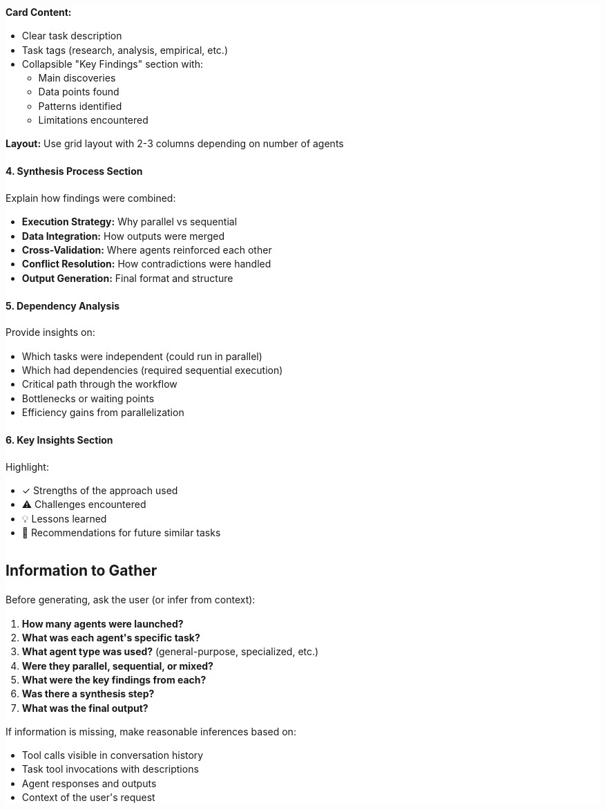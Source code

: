 **Card Content:**
- Clear task description
- Task tags (research, analysis, empirical, etc.)
- Collapsible "Key Findings" section with:
  - Main discoveries
  - Data points found
  - Patterns identified
  - Limitations encountered

**Layout:** Use grid layout with 2-3 columns depending on number of agents

#### 4. Synthesis Process Section

Explain how findings were combined:
- **Execution Strategy:** Why parallel vs sequential
- **Data Integration:** How outputs were merged
- **Cross-Validation:** Where agents reinforced each other
- **Conflict Resolution:** How contradictions were handled
- **Output Generation:** Final format and structure

#### 5. Dependency Analysis

Provide insights on:
- Which tasks were independent (could run in parallel)
- Which had dependencies (required sequential execution)
- Critical path through the workflow
- Bottlenecks or waiting points
- Efficiency gains from parallelization

#### 6. Key Insights Section

Highlight:
- ✓ Strengths of the approach used
- ⚠ Challenges encountered
- 💡 Lessons learned
- 🎯 Recommendations for future similar tasks

## Information to Gather

Before generating, ask the user (or infer from context):

1. **How many agents were launched?**
2. **What was each agent's specific task?**
3. **What agent type was used?** (general-purpose, specialized, etc.)
4. **Were they parallel, sequential, or mixed?**
5. **What were the key findings from each?**
6. **Was there a synthesis step?**
7. **What was the final output?**

If information is missing, make reasonable inferences based on:
- Tool calls visible in conversation history
- Task tool invocations with descriptions
- Agent responses and outputs
- Context of the user's request
